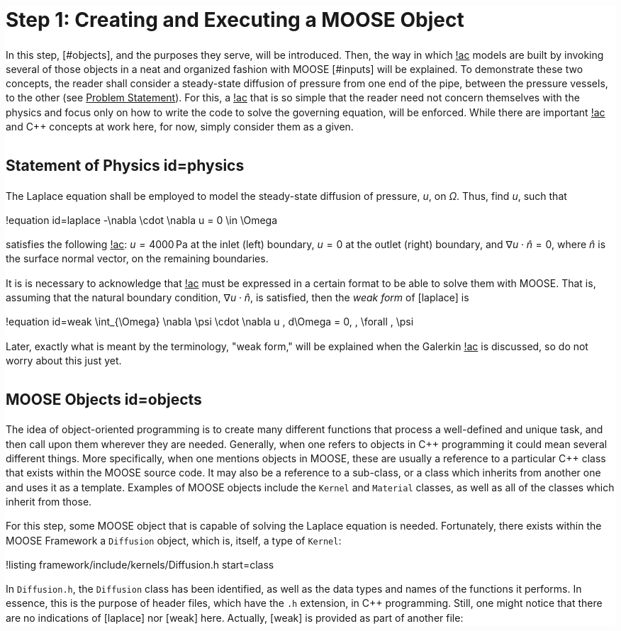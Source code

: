 # Step 1: Creating and Executing a MOOSE Object

In this step, [#objects], and the purposes they serve, will be introduced.
Then, the way in which [!ac](FE) models are built by invoking several of those objects in a neat and organized fashion with MOOSE [#inputs] will be explained.
To demonstrate these two concepts, the reader shall consider a steady-state diffusion of pressure from one end of the pipe, between the pressure vessels, to the other (see [Problem Statement](problem_statement.md)). For this, a [!ac](BVP) that is so simple that the reader need not concern themselves with the physics and focus only on how to write the code to solve the governing equation, will be enforced. While there are important [!ac](FEM) and C++ concepts at work here, for now, simply consider them as a given.

## Statement of Physics id=physics

The Laplace equation shall be employed to model the steady-state diffusion of pressure, $u$, on $\Omega$. Thus, find $u$, such that

!equation id=laplace
-\nabla \cdot \nabla u = 0 \in \Omega

satisfies the following [!ac](BVP): $u = 4000 \, \textrm{Pa}$ at the inlet (left) boundary, $u = 0$ at the outlet (right) boundary, and $\nabla u \cdot \hat{n} = 0$, where $\hat{n}$ is the surface normal vector, on the remaining boundaries.

It is is necessary to acknowledge that [!ac](PDEs) must be expressed in a certain format to be able to solve them with MOOSE. That is, assuming that the natural boundary condition, $\nabla u \cdot \hat{n}$, is satisfied, then the *weak form* of [laplace] is

!equation id=weak
\int_{\Omega} \nabla \psi \cdot \nabla u \, d\Omega = 0, \, \forall \, \psi

Later, exactly what is meant by the terminology, "weak form," will be explained when the Galerkin [!ac](FEM) is discussed, so do not worry about this just yet.

## MOOSE Objects id=objects

The idea of object-oriented programming is to create many different functions that process a well-defined and unique task, and then call upon them wherever they are needed. Generally, when one refers to objects in C++ programming it could mean several different things. More specifically, when one mentions objects in MOOSE, these are usually a reference to a particular C++ class that exists within the MOOSE source code. It may also be a reference to a sub-class, or a class which inherits from another one and uses it as a template. Examples of MOOSE objects include the `Kernel` and `Material` classes, as well as all of the classes which inherit from those.

For this step, some MOOSE object that is capable of solving the Laplace equation is needed. Fortunately, there exists within the MOOSE Framework a `Diffusion` object, which is, itself, a type of `Kernel`:

!listing framework/include/kernels/Diffusion.h
         start=class

In `Diffusion.h`, the `Diffusion` class has been identified, as well as the data types and names of the functions it performs. In essence, this is the purpose of header files, which have the `.h` extension, in C++ programming. Still, one might notice that there are no indications of [laplace] nor [weak] here. Actually, [weak] is provided as part of another file:
